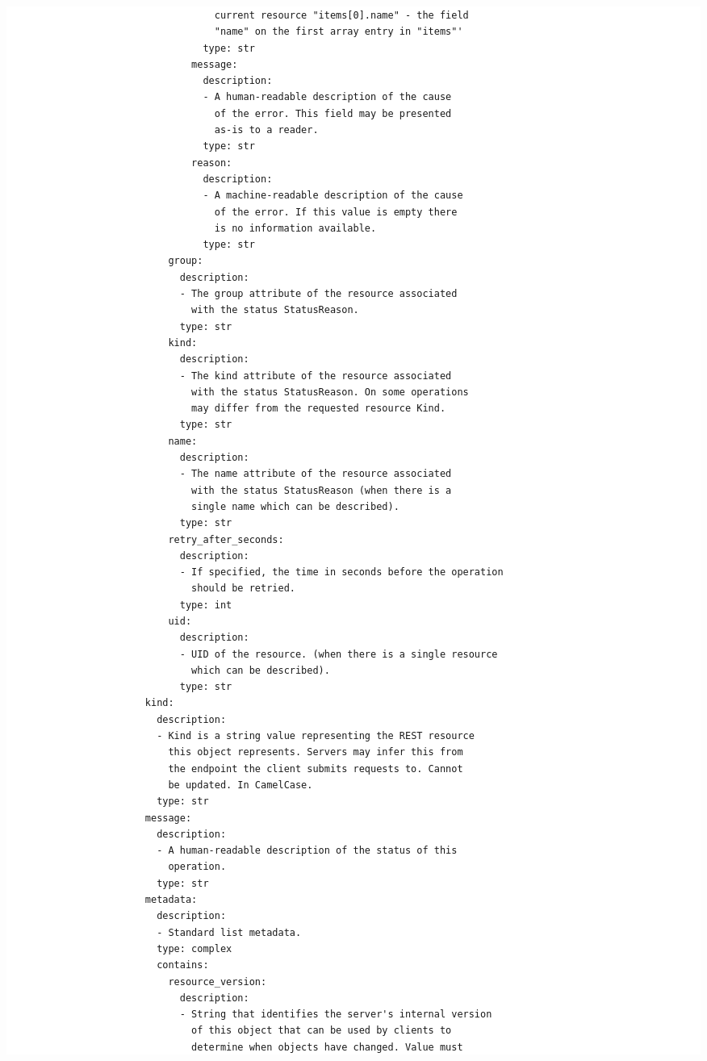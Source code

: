                                         current resource "items[0].name" - the field
                                        "name" on the first array entry in "items"'
                                      type: str
                                    message:
                                      description:
                                      - A human-readable description of the cause
                                        of the error. This field may be presented
                                        as-is to a reader.
                                      type: str
                                    reason:
                                      description:
                                      - A machine-readable description of the cause
                                        of the error. If this value is empty there
                                        is no information available.
                                      type: str
                                group:
                                  description:
                                  - The group attribute of the resource associated
                                    with the status StatusReason.
                                  type: str
                                kind:
                                  description:
                                  - The kind attribute of the resource associated
                                    with the status StatusReason. On some operations
                                    may differ from the requested resource Kind.
                                  type: str
                                name:
                                  description:
                                  - The name attribute of the resource associated
                                    with the status StatusReason (when there is a
                                    single name which can be described).
                                  type: str
                                retry_after_seconds:
                                  description:
                                  - If specified, the time in seconds before the operation
                                    should be retried.
                                  type: int
                                uid:
                                  description:
                                  - UID of the resource. (when there is a single resource
                                    which can be described).
                                  type: str
                            kind:
                              description:
                              - Kind is a string value representing the REST resource
                                this object represents. Servers may infer this from
                                the endpoint the client submits requests to. Cannot
                                be updated. In CamelCase.
                              type: str
                            message:
                              description:
                              - A human-readable description of the status of this
                                operation.
                              type: str
                            metadata:
                              description:
                              - Standard list metadata.
                              type: complex
                              contains:
                                resource_version:
                                  description:
                                  - String that identifies the server's internal version
                                    of this object that can be used by clients to
                                    determine when objects have changed. Value must